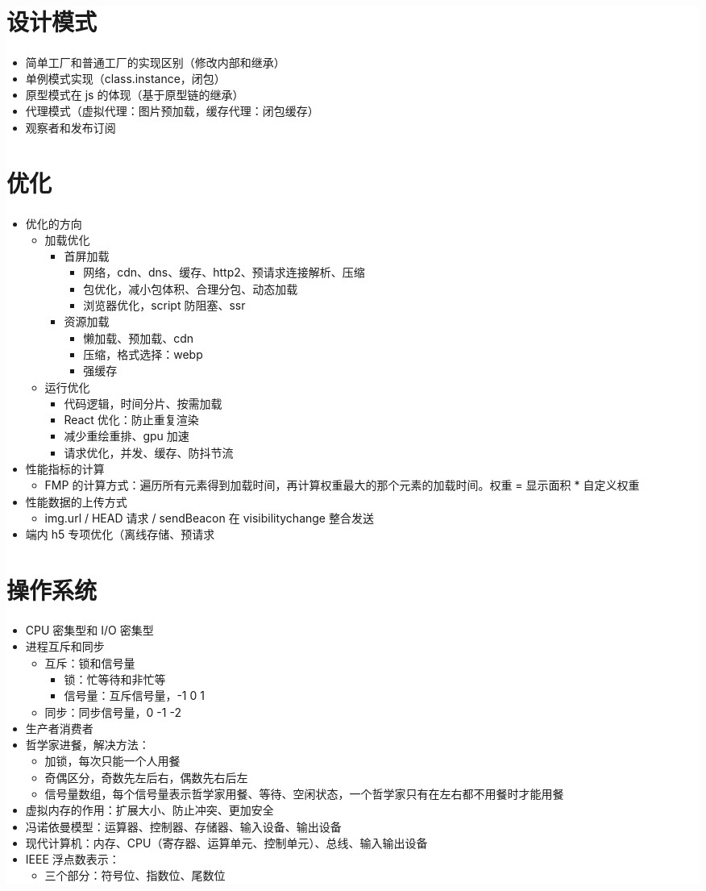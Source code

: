 # 设计模式

- 简单工厂和普通工厂的实现区别（修改内部和继承）
- 单例模式实现（class.instance，闭包）
- 原型模式在 js 的体现（基于原型链的继承）
- 代理模式（虚拟代理：图片预加载，缓存代理：闭包缓存）
- 观察者和发布订阅

# 优化

- 优化的方向
  - 加载优化
    - 首屏加载
      - 网络，cdn、dns、缓存、http2、预请求连接解析、压缩
      - 包优化，减小包体积、合理分包、动态加载
      - 浏览器优化，script 防阻塞、ssr
    - 资源加载
      - 懒加载、预加载、cdn
      - 压缩，格式选择：webp
      - 强缓存
  - 运行优化
    - 代码逻辑，时间分片、按需加载
    - React 优化：防止重复渲染
    - 减少重绘重排、gpu 加速
    - 请求优化，并发、缓存、防抖节流
- 性能指标的计算
  - FMP 的计算方式：遍历所有元素得到加载时间，再计算权重最大的那个元素的加载时间。权重 = 显示面积 \* 自定义权重
- 性能数据的上传方式
  - img.url / HEAD 请求 / sendBeacon 在 visibilitychange 整合发送
- 端内 h5 专项优化（离线存储、预请求

# 操作系统

- CPU 密集型和 I/O 密集型
- 进程互斥和同步
  - 互斥：锁和信号量
    - 锁：忙等待和非忙等
    - 信号量：互斥信号量，-1 0 1
  - 同步：同步信号量，0 -1 -2
- 生产者消费者
- 哲学家进餐，解决方法：
  - 加锁，每次只能一个人用餐
  - 奇偶区分，奇数先左后右，偶数先右后左
  - 信号量数组，每个信号量表示哲学家用餐、等待、空闲状态，一个哲学家只有在左右都不用餐时才能用餐
- 虚拟内存的作用：扩展大小、防止冲突、更加安全
- 冯诺依曼模型：运算器、控制器、存储器、输入设备、输出设备
- 现代计算机：内存、CPU（寄存器、运算单元、控制单元）、总线、输入输出设备
- IEEE 浮点数表示：
  - 三个部分：符号位、指数位、尾数位

